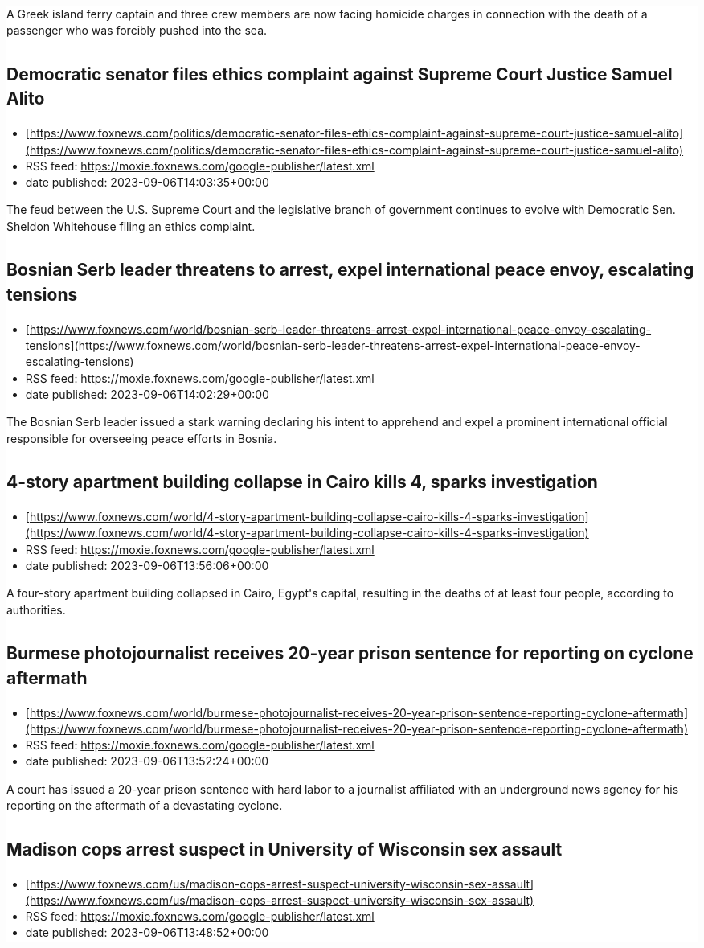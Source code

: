 A Greek island ferry captain and three crew members are now facing homicide charges in connection with the death of a passenger who was forcibly pushed into the sea.

## Democratic senator files ethics complaint against Supreme Court Justice Samuel Alito
 - [https://www.foxnews.com/politics/democratic-senator-files-ethics-complaint-against-supreme-court-justice-samuel-alito](https://www.foxnews.com/politics/democratic-senator-files-ethics-complaint-against-supreme-court-justice-samuel-alito)
 - RSS feed: https://moxie.foxnews.com/google-publisher/latest.xml
 - date published: 2023-09-06T14:03:35+00:00

The feud between the U.S. Supreme Court and the legislative branch of government continues to evolve with Democratic Sen. Sheldon Whitehouse filing an ethics complaint.

## Bosnian Serb leader threatens to arrest, expel international peace envoy, escalating tensions
 - [https://www.foxnews.com/world/bosnian-serb-leader-threatens-arrest-expel-international-peace-envoy-escalating-tensions](https://www.foxnews.com/world/bosnian-serb-leader-threatens-arrest-expel-international-peace-envoy-escalating-tensions)
 - RSS feed: https://moxie.foxnews.com/google-publisher/latest.xml
 - date published: 2023-09-06T14:02:29+00:00

The Bosnian Serb leader issued a stark warning declaring his intent to apprehend and expel a prominent international official responsible for overseeing peace efforts in Bosnia.

## 4-story apartment building collapse in Cairo kills 4, sparks investigation
 - [https://www.foxnews.com/world/4-story-apartment-building-collapse-cairo-kills-4-sparks-investigation](https://www.foxnews.com/world/4-story-apartment-building-collapse-cairo-kills-4-sparks-investigation)
 - RSS feed: https://moxie.foxnews.com/google-publisher/latest.xml
 - date published: 2023-09-06T13:56:06+00:00

A four-story apartment building collapsed in Cairo, Egypt&apos;s capital, resulting in the deaths of at least four people, according to authorities.

## Burmese photojournalist receives 20-year prison sentence for reporting on cyclone aftermath
 - [https://www.foxnews.com/world/burmese-photojournalist-receives-20-year-prison-sentence-reporting-cyclone-aftermath](https://www.foxnews.com/world/burmese-photojournalist-receives-20-year-prison-sentence-reporting-cyclone-aftermath)
 - RSS feed: https://moxie.foxnews.com/google-publisher/latest.xml
 - date published: 2023-09-06T13:52:24+00:00

A court has issued a 20-year prison sentence with hard labor to a journalist affiliated with an underground news agency for his reporting on the aftermath of a devastating cyclone.

## Madison cops arrest suspect in University of Wisconsin sex assault
 - [https://www.foxnews.com/us/madison-cops-arrest-suspect-university-wisconsin-sex-assault](https://www.foxnews.com/us/madison-cops-arrest-suspect-university-wisconsin-sex-assault)
 - RSS feed: https://moxie.foxnews.com/google-publisher/latest.xml
 - date published: 2023-09-06T13:48:52+00:00

